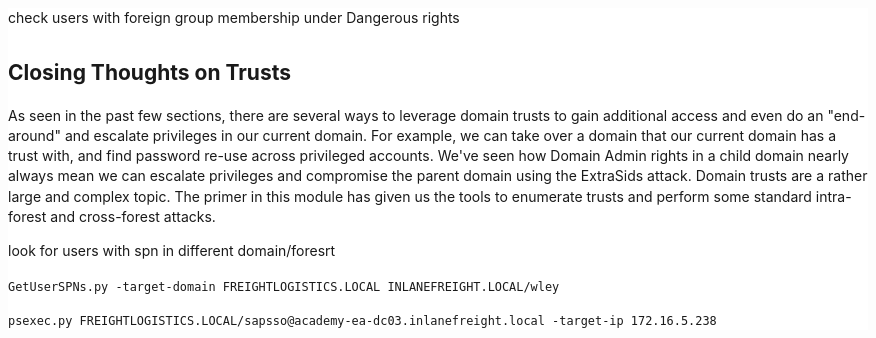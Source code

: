 check  users with foreign group membership under Dangerous rights
## Closing Thoughts on Trusts

As seen in the past few sections, there are several ways to leverage domain trusts to gain additional access and even do an "end-around" and escalate privileges in our current domain. For example, we can take over a domain that our current domain has a trust with, and find password re-use across privileged accounts. We've seen how Domain Admin rights in a child domain nearly always mean we can escalate privileges and compromise the parent domain using the ExtraSids attack. Domain trusts are a rather large and complex topic. The primer in this module has given us the tools to enumerate trusts and perform some standard intra-forest and cross-forest attacks. 

look for users with spn in different domain/foresrt
```shell-session
GetUserSPNs.py -target-domain FREIGHTLOGISTICS.LOCAL INLANEFREIGHT.LOCAL/wley
```

```
psexec.py FREIGHTLOGISTICS.LOCAL/sapsso@academy-ea-dc03.inlanefreight.local -target-ip 172.16.5.238
```
